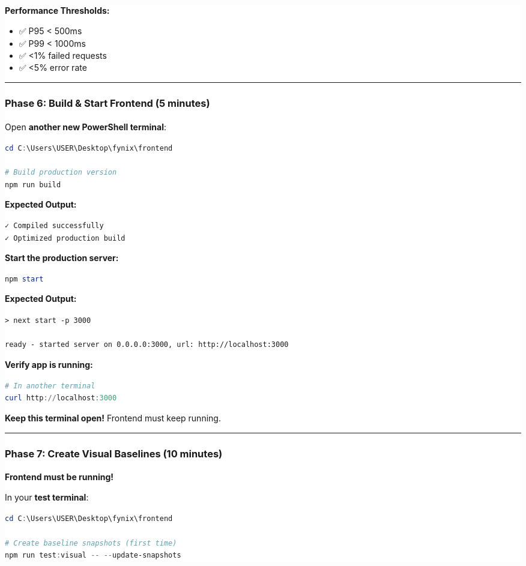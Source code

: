 **Performance Thresholds:**
- ✅ P95 < 500ms
- ✅ P99 < 1000ms
- ✅ <1% failed requests
- ✅ <5% error rate

---

### Phase 6: Build & Start Frontend (5 minutes)

Open **another new PowerShell terminal**:

```powershell
cd C:\Users\USER\Desktop\fynix\frontend

# Build production version
npm run build
```

**Expected Output:**
```
✓ Compiled successfully
✓ Optimized production build
```

**Start the production server:**
```powershell
npm start
```

**Expected Output:**
```
> next start -p 3000

ready - started server on 0.0.0.0:3000, url: http://localhost:3000
```

**Verify app is running:**
```powershell
# In another terminal
curl http://localhost:3000
```

**Keep this terminal open!** Frontend must keep running.

---

### Phase 7: Create Visual Baselines (10 minutes)

**Frontend must be running!**

In your **test terminal**:

```powershell
cd C:\Users\USER\Desktop\fynix\frontend

# Create baseline snapshots (first time)
npm run test:visual -- --update-snapshots
```

